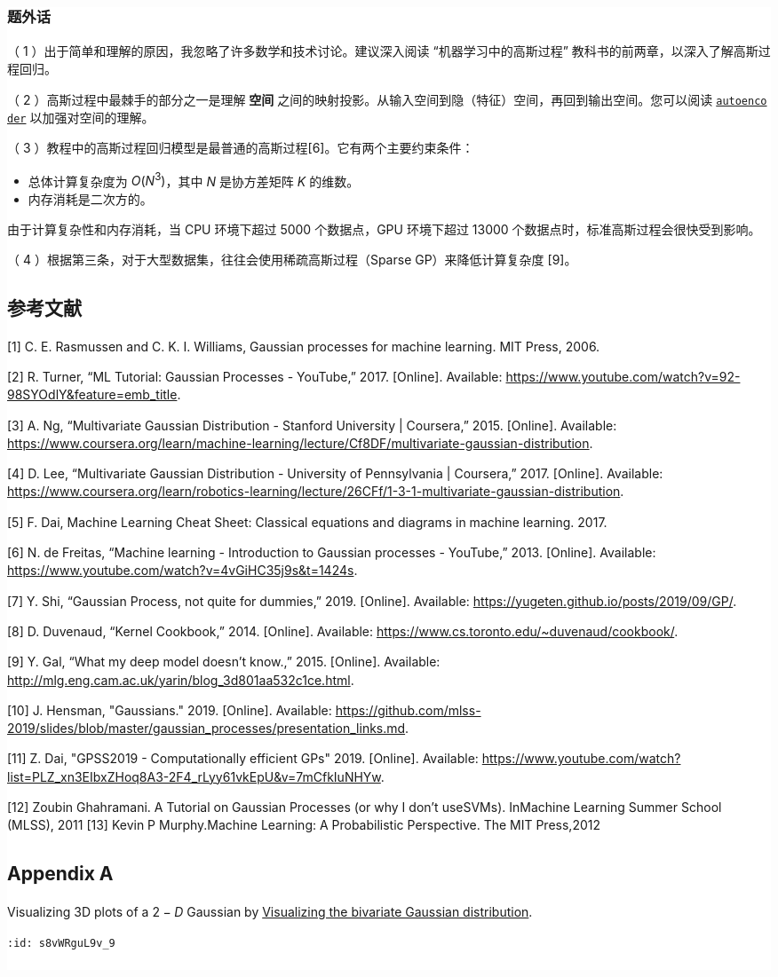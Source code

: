 ### 题外话

（ 1 ）出于简单和理解的原因，我忽略了许多数学和技术讨论。建议深入阅读 “机器学习中的高斯过程” 教科书的前两章，以深入了解高斯过程回归。

（ 2 ）高斯过程中最棘手的部分之一是理解 **空间** 之间的映射投影。从输入空间到隐（特征）空间，再回到输出空间。您可以阅读 [`autoencoder`](https://towardsdatascience.com/understanding-latent-space-in-machine-learning-de5a7c687d8d) 以加强对空间的理解。

（ 3 ）教程中的高斯过程回归模型是最普通的高斯过程[6]。它有两个主要约束条件：
- 总体计算复杂度为 $O(N^3)$，其中 $N$ 是协方差矩阵 $K$ 的维数。
- 内存消耗是二次方的。

由于计算复杂性和内存消耗，当 CPU 环境下超过 5000 个数据点，GPU 环境下超过 13000 个数据点时，标准高斯过程会很快受到影响。

（ 4 ）根据第三条，对于大型数据集，往往会使用稀疏高斯过程（Sparse GP）来降低计算复杂度 [9]。

## 参考文献

[1]	C. E. Rasmussen and C. K. I. Williams, Gaussian processes for machine learning. MIT Press, 2006.

[2] R. Turner, “ML Tutorial: Gaussian Processes - YouTube,” 2017. [Online]. Available: https://www.youtube.com/watch?v=92-98SYOdlY&feature=emb_title.

[3] A. Ng, “Multivariate Gaussian Distribution - Stanford University | Coursera,” 2015. [Online]. Available: https://www.coursera.org/learn/machine-learning/lecture/Cf8DF/multivariate-gaussian-distribution.

[4]	D. Lee, “Multivariate Gaussian Distribution - University of Pennsylvania | Coursera,” 2017. [Online]. Available: https://www.coursera.org/learn/robotics-learning/lecture/26CFf/1-3-1-multivariate-gaussian-distribution.

[5]	F. Dai, Machine Learning Cheat Sheet: Classical equations and diagrams in machine learning. 2017.

[6]	N. de Freitas, “Machine learning - Introduction to Gaussian processes - YouTube,” 2013. [Online]. Available: https://www.youtube.com/watch?v=4vGiHC35j9s&t=1424s.

[7]	Y. Shi, “Gaussian Process, not quite for dummies,” 2019. [Online]. Available: https://yugeten.github.io/posts/2019/09/GP/.

[8]	D. Duvenaud, “Kernel Cookbook,” 2014. [Online]. Available: https://www.cs.toronto.edu/~duvenaud/cookbook/.

[9]	Y. Gal, “What my deep model doesn’t know.,” 2015. [Online]. Available: http://mlg.eng.cam.ac.uk/yarin/blog_3d801aa532c1ce.html.

[10] J. Hensman, "Gaussians." 2019. [Online]. Available: https://github.com/mlss-2019/slides/blob/master/gaussian_processes/presentation_links.md.  

[11] Z. Dai, "GPSS2019 - Computationally efficient GPs" 2019. [Online]. Available: https://www.youtube.com/watch?list=PLZ_xn3EIbxZHoq8A3-2F4_rLyy61vkEpU&v=7mCfkIuNHYw. 

[12] Zoubin Ghahramani.  A Tutorial on Gaussian Processes (or why I don’t useSVMs). InMachine Learning Summer School (MLSS), 2011
[13] Kevin P Murphy.Machine Learning: A Probabilistic Perspective. The MIT Press,2012

## Appendix A


Visualizing 3D plots of a $2-D$ Gaussian by [Visualizing the bivariate Gaussian distribution](https://scipython.com/blog/visualizing-the-bivariate-gaussian-distribution/).

```{code-cell}
:id: s8vWRguL9v_9


```
